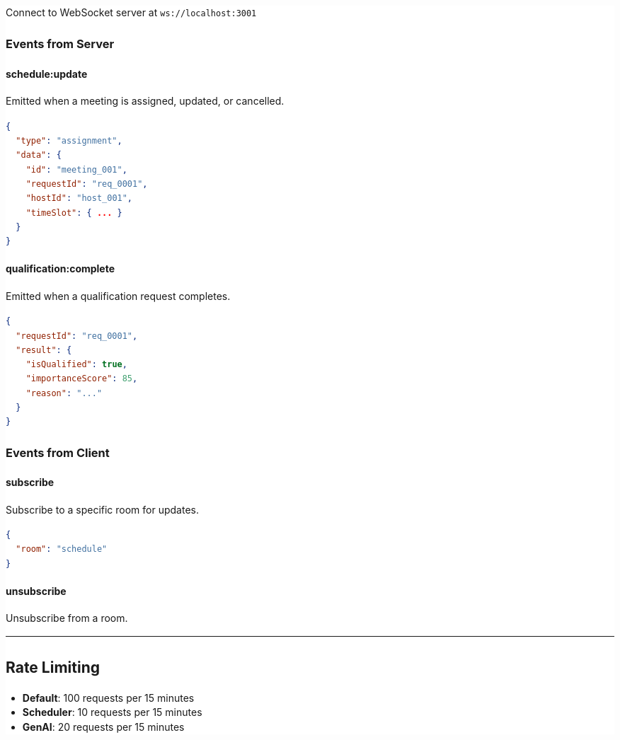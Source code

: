 Connect to WebSocket server at `ws://localhost:3001`

### Events from Server

#### schedule:update
Emitted when a meeting is assigned, updated, or cancelled.

```json
{
  "type": "assignment",
  "data": {
    "id": "meeting_001",
    "requestId": "req_0001",
    "hostId": "host_001",
    "timeSlot": { ... }
  }
}
```

#### qualification:complete
Emitted when a qualification request completes.

```json
{
  "requestId": "req_0001",
  "result": {
    "isQualified": true,
    "importanceScore": 85,
    "reason": "..."
  }
}
```

### Events from Client

#### subscribe
Subscribe to a specific room for updates.

```json
{
  "room": "schedule"
}
```

#### unsubscribe
Unsubscribe from a room.

---

## Rate Limiting

- **Default**: 100 requests per 15 minutes
- **Scheduler**: 10 requests per 15 minutes
- **GenAI**: 20 requests per 15 minutes
